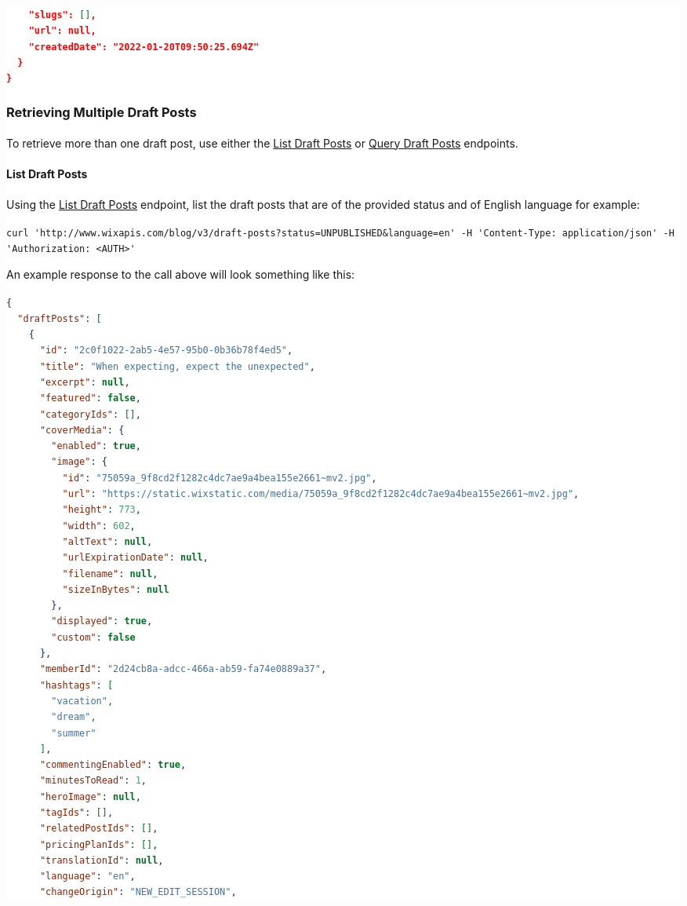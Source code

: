 ```json
    "slugs": [],
    "url": null,
    "createdDate": "2022-01-20T09:50:25.694Z"
  }
}
```

### Retrieving Multiple Draft Posts

To retrieve more than one draft post, use either the [List Draft Posts](https://dev.wix.com/api/rest/community/blog/draft-post/list-draft-posts) or [Query Draft Posts](https://dev.wix.com/api/rest/community/blog/draft-post/query-draft-posts) endpoints.

#### List Draft Posts

Using the [List Draft Posts](https://dev.wix.com/api/rest/community/blog/draft-post/list-draft-posts) endpoint, list the draft posts that are of the provided status and of English language for example:

```
curl 'http://www.wixapis.com/blog/v3/draft-posts?status=UNPUBLISHED&language=en' -H 'Content-Type: application/json' -H 'Authorization: <AUTH>'
```

An example response to the call above will look something like this:

```json
{
  "draftPosts": [
    {
      "id": "2c0f1022-2ab5-4e57-95b0-0b36b78f4ed5",
      "title": "When expecting, expect the unexpected",
      "excerpt": null,
      "featured": false,
      "categoryIds": [],
      "coverMedia": {
        "enabled": true,
        "image": {
          "id": "75059a_9f8cd2f1282c4dc7ae9a4bea155e2661~mv2.jpg",
          "url": "https://static.wixstatic.com/media/75059a_9f8cd2f1282c4dc7ae9a4bea155e2661~mv2.jpg",
          "height": 773,
          "width": 602,
          "altText": null,
          "urlExpirationDate": null,
          "filename": null,
          "sizeInBytes": null
        },
        "displayed": true,
        "custom": false
      },
      "memberId": "2d24cb8a-adcc-466a-ab59-fa74e0889a37",
      "hashtags": [
        "vacation",
        "dream",
        "summer"
      ],
      "commentingEnabled": true,
      "minutesToRead": 1,
      "heroImage": null,
      "tagIds": [],
      "relatedPostIds": [],
      "pricingPlanIds": [],
      "translationId": null,
      "language": "en",
      "changeOrigin": "NEW_EDIT_SESSION",
```